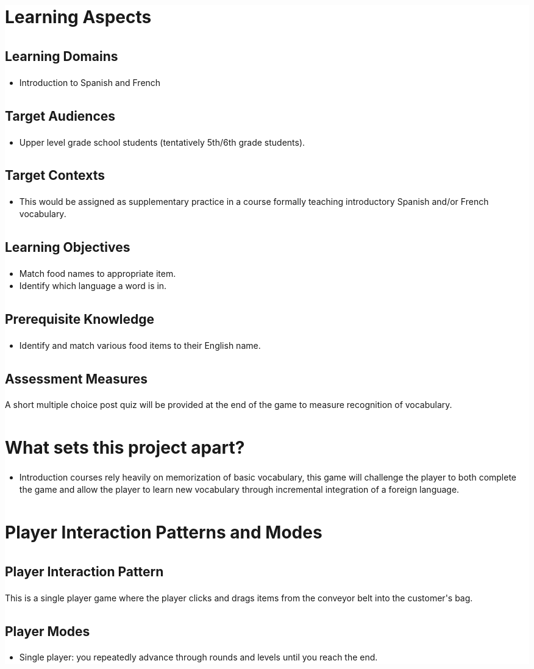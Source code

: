 # Learning Aspects

## Learning Domains

- Introduction to Spanish and French

## Target Audiences

- Upper level grade school students (tentatively 5th/6th grade students).

## Target Contexts

- This would be assigned as supplementary practice in a course formally teaching introductory Spanish and/or French vocabulary.

## Learning Objectives

- Match food names to appropriate item.
- Identify which language a word is in.

## Prerequisite Knowledge


- Identify and match various food items to their English name.

## Assessment Measures

A short multiple choice post quiz will be provided at the end of the game to measure recognition of vocabulary.

# What sets this project apart?

- Introduction courses rely heavily on memorization of basic vocabulary, this game will challenge the player to both complete the game and allow the player to learn new vocabulary through incremental integration of a foreign language.

# Player Interaction Patterns and Modes

## Player Interaction Pattern

This is a single player game where the player clicks and drags items from the conveyor belt into the customer's bag.

## Player Modes

- Single player: you repeatedly advance through rounds and levels until you reach the end.
